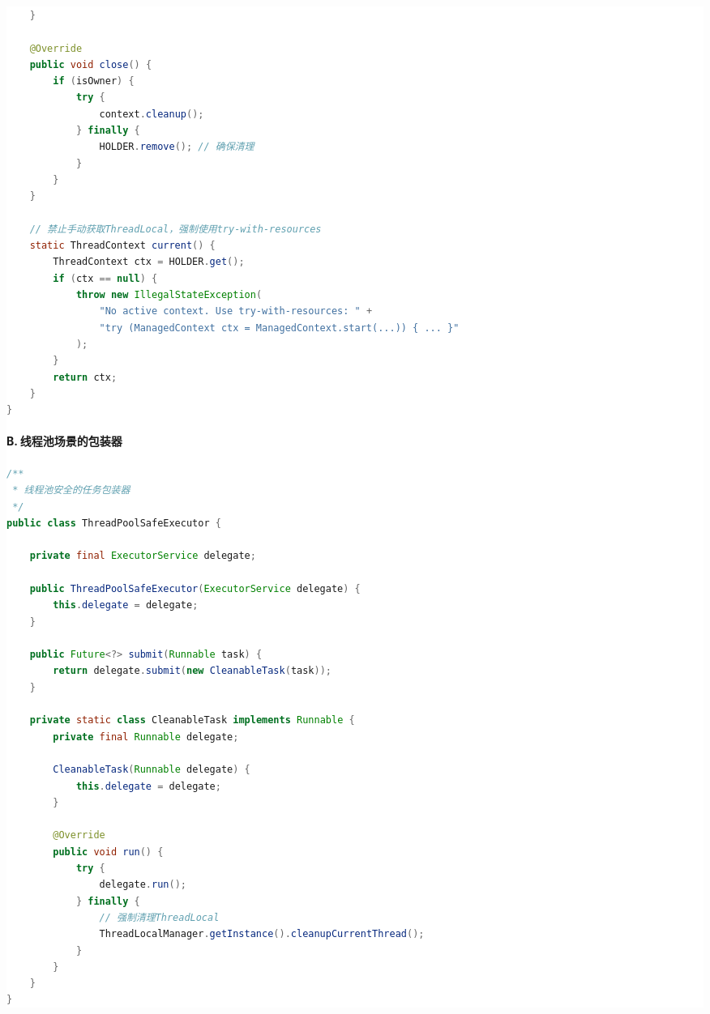 ```java
    }
    
    @Override
    public void close() {
        if (isOwner) {
            try {
                context.cleanup();
            } finally {
                HOLDER.remove(); // 确保清理
            }
        }
    }
    
    // 禁止手动获取ThreadLocal，强制使用try-with-resources
    static ThreadContext current() {
        ThreadContext ctx = HOLDER.get();
        if (ctx == null) {
            throw new IllegalStateException(
                "No active context. Use try-with-resources: " +
                "try (ManagedContext ctx = ManagedContext.start(...)) { ... }"
            );
        }
        return ctx;
    }
}
```

#### B. 线程池场景的包装器

```java
/**
 * 线程池安全的任务包装器
 */
public class ThreadPoolSafeExecutor {
    
    private final ExecutorService delegate;
    
    public ThreadPoolSafeExecutor(ExecutorService delegate) {
        this.delegate = delegate;
    }
    
    public Future<?> submit(Runnable task) {
        return delegate.submit(new CleanableTask(task));
    }
    
    private static class CleanableTask implements Runnable {
        private final Runnable delegate;
        
        CleanableTask(Runnable delegate) {
            this.delegate = delegate;
        }
        
        @Override
        public void run() {
            try {
                delegate.run();
            } finally {
                // 强制清理ThreadLocal
                ThreadLocalManager.getInstance().cleanupCurrentThread();
            }
        }
    }
}
```